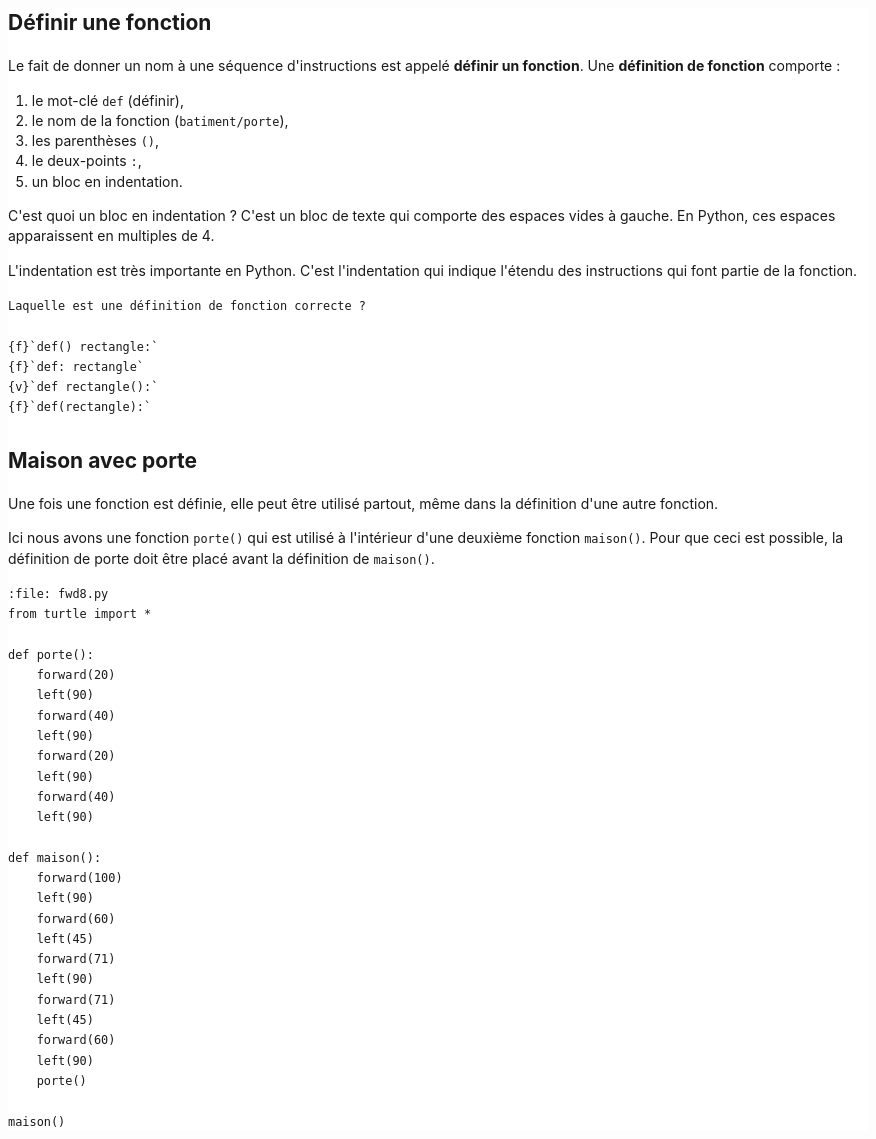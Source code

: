 ## Définir une fonction

Le fait de donner un nom à une séquence d'instructions est appelé **définir un fonction**. Une **définition de fonction** comporte :

1. le mot-clé `def` (définir),
1. le nom de la fonction (`batiment/porte`),
1. les parenthèses `()`,
1. le deux-points `:`,
1. un bloc en indentation.

C'est quoi un bloc en indentation ?
C'est un bloc de texte qui comporte des espaces vides à gauche. En Python, ces espaces apparaissent en multiples de 4.

L'indentation est très importante en Python. C'est l'indentation qui indique l'étendu des instructions qui font partie de la fonction.

```{question}
Laquelle est une définition de fonction correcte ?

{f}`def() rectangle:`  
{f}`def: rectangle`  
{v}`def rectangle():`  
{f}`def(rectangle):`  
```

## Maison avec porte

Une fois une fonction est définie, elle peut être utilisé partout, même dans la définition d'une autre fonction.

Ici nous avons une fonction `porte()` qui est utilisé à l'intérieur d'une deuxième fonction `maison()`. Pour que ceci est possible, la définition de porte doit être placé avant la définition de `maison()`.

```{codeplay}
:file: fwd8.py
from turtle import *

def porte():
    forward(20)
    left(90)
    forward(40)
    left(90)
    forward(20)
    left(90)
    forward(40)
    left(90)

def maison():
    forward(100)
    left(90)
    forward(60)
    left(45)
    forward(71)
    left(90)
    forward(71)
    left(45)
    forward(60)
    left(90)
    porte()

maison()
```
